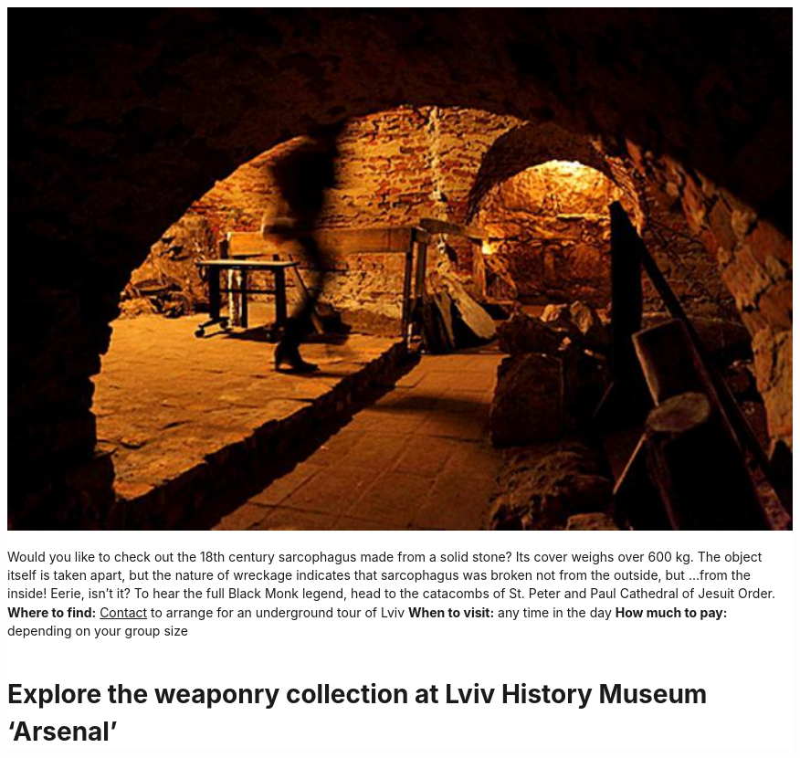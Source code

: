 <img src="/images/posts/lviv8.jpg" style="width: 100%;"/>

Would you like to check out the 18th century sarcophagus made from a solid stone? Its cover weighs over 600 kg. The object itself is taken apart, but the nature of wreckage indicates that sarcophagus was broken not from the outside, but …from the inside! Eerie, isn’t it? To hear the full Black Monk legend, head to the catacombs of St. Peter and Paul Cathedral of Jesuit Order.
**Where to find:** [Contact](www.activeukraine.com/contact-us/) to arrange for an underground tour of Lviv
**When to visit:** any time in the day
**How much to pay:** depending on your group size

# **Explore the weaponry collection at Lviv History Museum ‘Arsenal’**